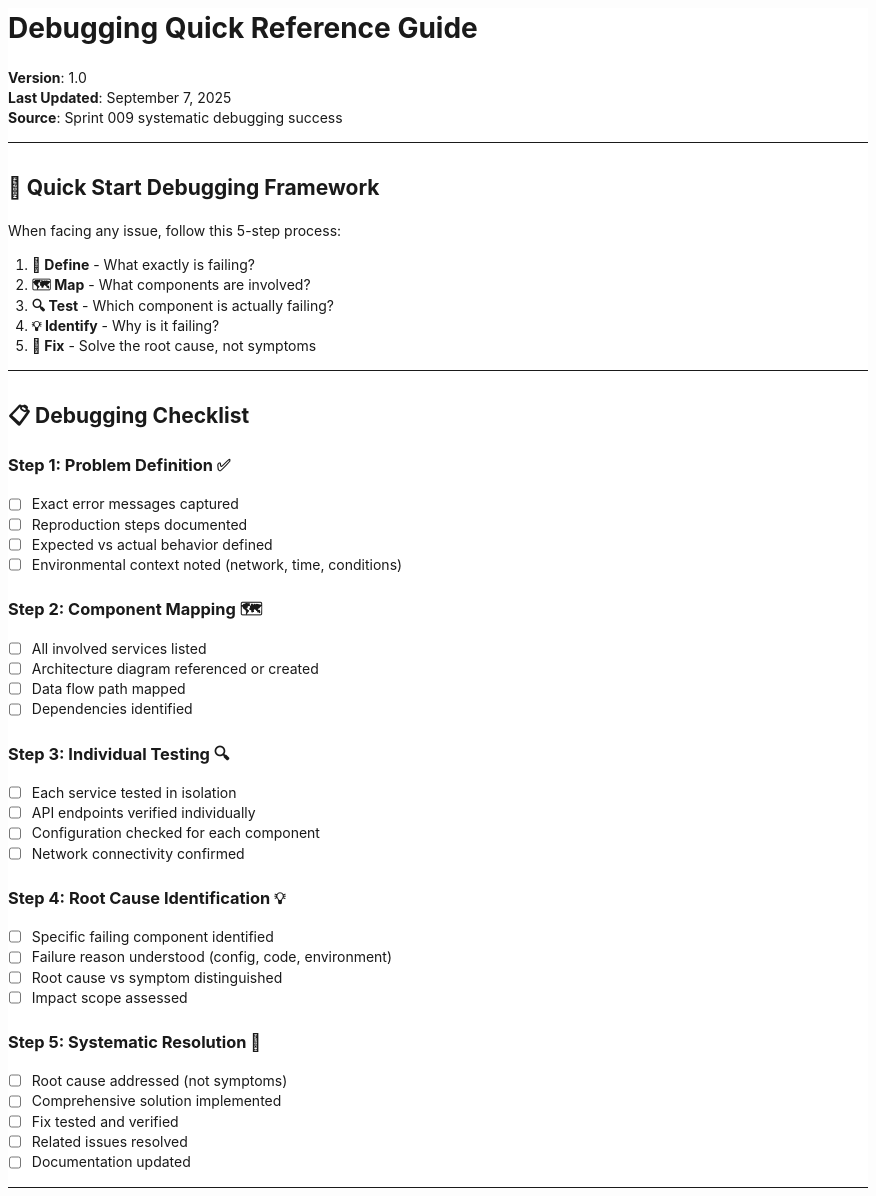 # Debugging Quick Reference Guide

**Version**: 1.0  
**Last Updated**: September 7, 2025  
**Source**: Sprint 009 systematic debugging success  

---

## 🚀 **Quick Start Debugging Framework**

When facing any issue, follow this 5-step process:

1. **🎯 Define** - What exactly is failing?
2. **🗺️ Map** - What components are involved?
3. **🔍 Test** - Which component is actually failing?
4. **💡 Identify** - Why is it failing?
5. **🔧 Fix** - Solve the root cause, not symptoms

---

## 📋 **Debugging Checklist**

### **Step 1: Problem Definition** ✅
- [ ] Exact error messages captured
- [ ] Reproduction steps documented  
- [ ] Expected vs actual behavior defined
- [ ] Environmental context noted (network, time, conditions)

### **Step 2: Component Mapping** 🗺️
- [ ] All involved services listed
- [ ] Architecture diagram referenced or created
- [ ] Data flow path mapped
- [ ] Dependencies identified

### **Step 3: Individual Testing** 🔍
- [ ] Each service tested in isolation
- [ ] API endpoints verified individually
- [ ] Configuration checked for each component
- [ ] Network connectivity confirmed

### **Step 4: Root Cause Identification** 💡
- [ ] Specific failing component identified
- [ ] Failure reason understood (config, code, environment)
- [ ] Root cause vs symptom distinguished
- [ ] Impact scope assessed

### **Step 5: Systematic Resolution** 🔧
- [ ] Root cause addressed (not symptoms)
- [ ] Comprehensive solution implemented
- [ ] Fix tested and verified
- [ ] Related issues resolved
- [ ] Documentation updated

---